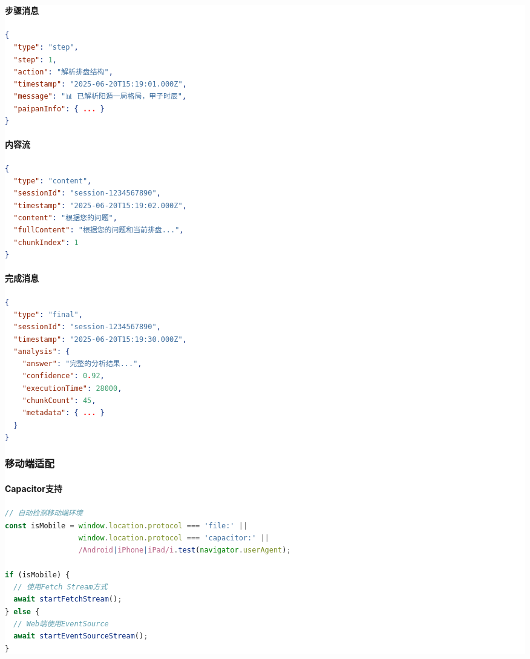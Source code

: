 #### 步骤消息
```json
{
  "type": "step",
  "step": 1,
  "action": "解析排盘结构",
  "timestamp": "2025-06-20T15:19:01.000Z",
  "message": "📊 已解析阳遁一局格局，甲子时辰",
  "paipanInfo": { ... }
}
```

#### 内容流
```json
{
  "type": "content",
  "sessionId": "session-1234567890",
  "timestamp": "2025-06-20T15:19:02.000Z",
  "content": "根据您的问题",
  "fullContent": "根据您的问题和当前排盘...",
  "chunkIndex": 1
}
```

#### 完成消息
```json
{
  "type": "final",
  "sessionId": "session-1234567890",
  "timestamp": "2025-06-20T15:19:30.000Z",
  "analysis": {
    "answer": "完整的分析结果...",
    "confidence": 0.92,
    "executionTime": 28000,
    "chunkCount": 45,
    "metadata": { ... }
  }
}
```

### 移动端适配

#### Capacitor支持
```javascript
// 自动检测移动端环境
const isMobile = window.location.protocol === 'file:' || 
                 window.location.protocol === 'capacitor:' || 
                 /Android|iPhone|iPad/i.test(navigator.userAgent);

if (isMobile) {
  // 使用Fetch Stream方式
  await startFetchStream();
} else {
  // Web端使用EventSource
  await startEventSourceStream();
}
```
